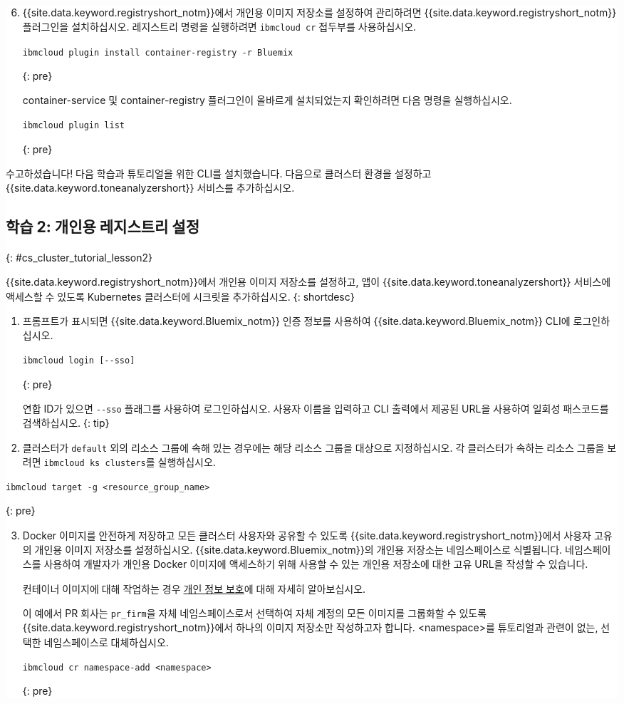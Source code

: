 6. {{site.data.keyword.registryshort_notm}}에서 개인용 이미지 저장소를 설정하여 관리하려면 {{site.data.keyword.registryshort_notm}} 플러그인을 설치하십시오. 레지스트리 명령을 실행하려면 `ibmcloud cr` 접두부를 사용하십시오.

    ```
    ibmcloud plugin install container-registry -r Bluemix
    ```
    {: pre}

    container-service 및 container-registry 플러그인이 올바르게 설치되었는지 확인하려면 다음 명령을 실행하십시오.

    ```
    ibmcloud plugin list
    ```
    {: pre}

수고하셨습니다! 다음 학습과 튜토리얼을 위한 CLI를 설치했습니다. 다음으로 클러스터 환경을 설정하고 {{site.data.keyword.toneanalyzershort}} 서비스를 추가하십시오.


## 학습 2: 개인용 레지스트리 설정
{: #cs_cluster_tutorial_lesson2}

{{site.data.keyword.registryshort_notm}}에서 개인용 이미지 저장소를 설정하고, 앱이 {{site.data.keyword.toneanalyzershort}} 서비스에 액세스할 수 있도록 Kubernetes 클러스터에 시크릿을 추가하십시오.
{: shortdesc}

1.  프롬프트가 표시되면 {{site.data.keyword.Bluemix_notm}} 인증 정보를 사용하여 {{site.data.keyword.Bluemix_notm}} CLI에 로그인하십시오.

    ```
    ibmcloud login [--sso]
    ```
    {: pre}

    연합 ID가 있으면 `--sso` 플래그를 사용하여 로그인하십시오. 사용자 이름을 입력하고 CLI 출력에서 제공된 URL을 사용하여 일회성 패스코드를 검색하십시오.
    {: tip}

2.  클러스터가 `default` 외의 리소스 그룹에 속해 있는 경우에는 해당 리소스 그룹을 대상으로 지정하십시오. 각 클러스터가 속하는 리소스 그룹을 보려면 `ibmcloud ks clusters`를 실행하십시오.
   ```
   ibmcloud target -g <resource_group_name>
   ```
   {: pre}

3.  Docker 이미지를 안전하게 저장하고 모든 클러스터 사용자와 공유할 수 있도록 {{site.data.keyword.registryshort_notm}}에서 사용자 고유의 개인용 이미지 저장소를 설정하십시오. {{site.data.keyword.Bluemix_notm}}의 개인용 저장소는 네임스페이스로 식별됩니다. 네임스페이스를 사용하여 개발자가 개인용 Docker 이미지에 액세스하기 위해 사용할 수 있는 개인용 저장소에 대한 고유 URL을 작성할 수 있습니다.

    컨테이너 이미지에 대해 작업하는 경우 [개인 정보 보호](/docs/containers?topic=containers-security#pi)에 대해 자세히 알아보십시오.

    이 예에서 PR 회사는 `pr_firm`을 자체 네임스페이스로서 선택하여 자체 계정의 모든 이미지를 그룹화할 수 있도록 {{site.data.keyword.registryshort_notm}}에서 하나의 이미지 저장소만 작성하고자 합니다. &lt;namespace&gt;를 튜토리얼과 관련이 없는, 선택한 네임스페이스로 대체하십시오.

    ```
    ibmcloud cr namespace-add <namespace>
    ```
    {: pre}
